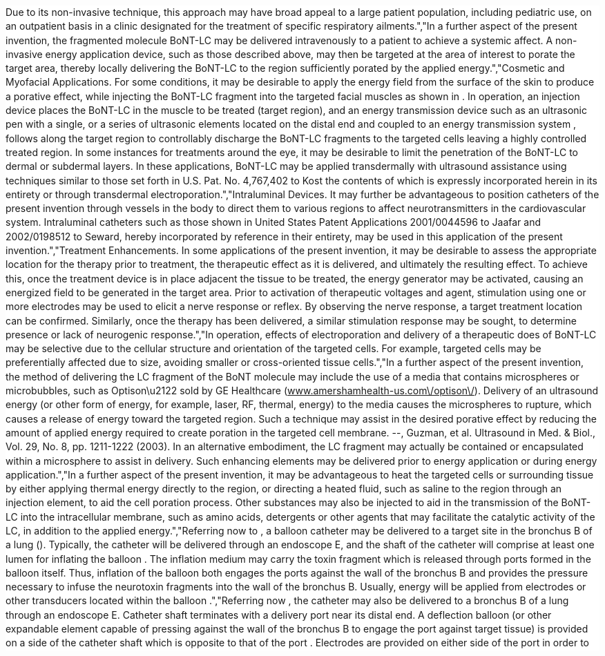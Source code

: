 Due to its non-invasive technique, this approach may have broad appeal to a large patient population, including pediatric use, on an outpatient basis in a clinic designated for the treatment of specific respiratory ailments.","In a further aspect of the present invention, the fragmented molecule BoNT-LC may be delivered intravenously to a patient to achieve a systemic affect. A non-invasive energy application device, such as those described above, may then be targeted at the area of interest to porate the target area, thereby locally delivering the BoNT-LC to the region sufficiently porated by the applied energy.","Cosmetic and Myofacial Applications. For some conditions, it may be desirable to apply the energy field from the surface of the skin to produce a porative effect, while injecting the BoNT-LC fragment into the targeted facial muscles as shown in . In operation, an injection device  places the BoNT-LC in the muscle to be treated (target region), and an energy transmission device such as an ultrasonic pen  with a single, or a series of ultrasonic elements located on the distal end and coupled to an energy transmission system , follows along the target region to controllably discharge the BoNT-LC fragments to the targeted cells leaving a highly controlled treated region. In some instances for treatments around the eye, it may be desirable to limit the penetration of the BoNT-LC to dermal or subdermal layers. In these applications, BoNT-LC may be applied transdermally with ultrasound assistance using techniques similar to those set forth in U.S. Pat. No. 4,767,402 to Kost the contents of which is expressly incorporated herein in its entirety or through transdermal electroporation.","Intraluminal Devices. It may further be advantageous to position catheters of the present invention through vessels in the body to direct them to various regions to affect neurotransmitters in the cardiovascular system. Intraluminal catheters such as those shown in United States Patent Applications 2001\/0044596 to Jaafar and 2002\/0198512 to Seward, hereby incorporated by reference in their entirety, may be used in this application of the present invention.","Treatment Enhancements. In some applications of the present invention, it may be desirable to assess the appropriate location for the therapy prior to treatment, the therapeutic effect as it is delivered, and ultimately the resulting effect. To achieve this, once the treatment device is in place adjacent the tissue to be treated, the energy generator may be activated, causing an energized field to be generated in the target area. Prior to activation of therapeutic voltages and agent, stimulation using one or more electrodes may be used to elicit a nerve response or reflex. By observing the nerve response, a target treatment location can be confirmed. Similarly, once the therapy has been delivered, a similar stimulation response may be sought, to determine presence or lack of neurogenic response.","In operation, effects of electroporation and delivery of a therapeutic does of BoNT-LC may be selective due to the cellular structure and orientation of the targeted cells. For example, targeted cells may be preferentially affected due to size, avoiding smaller or cross-oriented tissue cells.","In a further aspect of the present invention, the method of delivering the LC fragment of the BoNT molecule may include the use of a media that contains microspheres or microbubbles, such as Optison\u2122 sold by GE Healthcare (www.amershamhealth-us.com\/optison\/). Delivery of an ultrasound energy (or other form of energy, for example, laser, RF, thermal, energy) to the media causes the microspheres to rupture, which causes a release of energy toward the targeted region. Such a technique may assist in the desired porative effect by reducing the amount of applied energy required to create poration in the targeted cell membrane. --, Guzman, et al. Ultrasound in Med. & Biol., Vol. 29, No. 8, pp. 1211-1222 (2003). In an alternative embodiment, the LC fragment may actually be contained or encapsulated within a microsphere to assist in delivery. Such enhancing elements may be delivered prior to energy application or during energy application.","In a further aspect of the present invention, it may be advantageous to heat the targeted cells or surrounding tissue by either applying thermal energy directly to the region, or directing a heated fluid, such as saline to the region through an injection element, to aid the cell poration process. Other substances may also be injected to aid in the transmission of the BoNT-LC into the intracellular membrane, such as amino acids, detergents or other agents that may facilitate the catalytic activity of the LC, in addition to the applied energy.","Referring now to , a balloon catheter  may be delivered to a target site in the bronchus B of a lung (). Typically, the catheter  will be delivered through an endoscope E, and the shaft  of the catheter will comprise at least one lumen for inflating the balloon . The inflation medium may carry the toxin fragment which is released through ports  formed in the balloon itself. Thus, inflation of the balloon both engages the ports against the wall of the bronchus B and provides the pressure necessary to infuse the neurotoxin fragments into the wall of the bronchus B. Usually, energy will be applied from electrodes  or other transducers located within the balloon .","Referring now , the catheter  may also be delivered to a bronchus B of a lung through an endoscope E. Catheter shaft  terminates with a delivery port  near its distal end. A deflection balloon  (or other expandable element capable of pressing against the wall of the bronchus B to engage the port  against target tissue) is provided on a side of the catheter shaft  which is opposite to that of the port . Electrodes  are provided on either side of the port  in order to